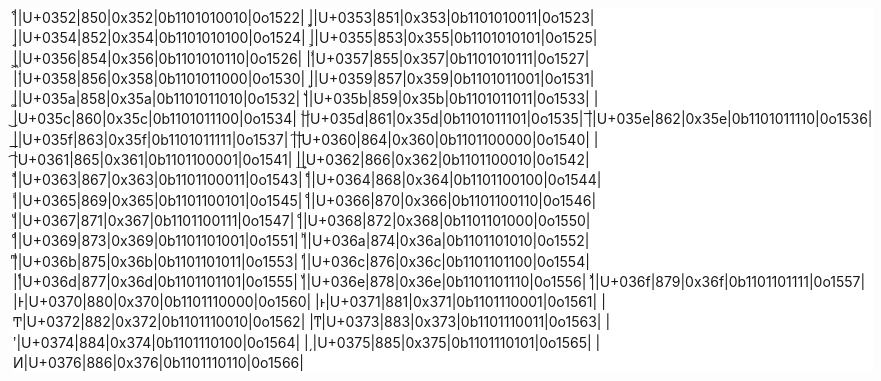 |͒|U+0352|850|0x352|0b1101010010|0o1522|
|͓|U+0353|851|0x353|0b1101010011|0o1523|
|͔|U+0354|852|0x354|0b1101010100|0o1524|
|͕|U+0355|853|0x355|0b1101010101|0o1525|
|͖|U+0356|854|0x356|0b1101010110|0o1526|
|͗|U+0357|855|0x357|0b1101010111|0o1527|
|͘|U+0358|856|0x358|0b1101011000|0o1530|
|͙|U+0359|857|0x359|0b1101011001|0o1531|
|͚|U+035a|858|0x35a|0b1101011010|0o1532|
|͛|U+035b|859|0x35b|0b1101011011|0o1533|
|͜|U+035c|860|0x35c|0b1101011100|0o1534|
|͝|U+035d|861|0x35d|0b1101011101|0o1535|
|͞|U+035e|862|0x35e|0b1101011110|0o1536|
|͟|U+035f|863|0x35f|0b1101011111|0o1537|
|͠|U+0360|864|0x360|0b1101100000|0o1540|
|͡|U+0361|865|0x361|0b1101100001|0o1541|
|͢|U+0362|866|0x362|0b1101100010|0o1542|
|ͣ|U+0363|867|0x363|0b1101100011|0o1543|
|ͤ|U+0364|868|0x364|0b1101100100|0o1544|
|ͥ|U+0365|869|0x365|0b1101100101|0o1545|
|ͦ|U+0366|870|0x366|0b1101100110|0o1546|
|ͧ|U+0367|871|0x367|0b1101100111|0o1547|
|ͨ|U+0368|872|0x368|0b1101101000|0o1550|
|ͩ|U+0369|873|0x369|0b1101101001|0o1551|
|ͪ|U+036a|874|0x36a|0b1101101010|0o1552|
|ͫ|U+036b|875|0x36b|0b1101101011|0o1553|
|ͬ|U+036c|876|0x36c|0b1101101100|0o1554|
|ͭ|U+036d|877|0x36d|0b1101101101|0o1555|
|ͮ|U+036e|878|0x36e|0b1101101110|0o1556|
|ͯ|U+036f|879|0x36f|0b1101101111|0o1557|
|Ͱ|U+0370|880|0x370|0b1101110000|0o1560|
|ͱ|U+0371|881|0x371|0b1101110001|0o1561|
|Ͳ|U+0372|882|0x372|0b1101110010|0o1562|
|ͳ|U+0373|883|0x373|0b1101110011|0o1563|
|ʹ|U+0374|884|0x374|0b1101110100|0o1564|
|͵|U+0375|885|0x375|0b1101110101|0o1565|
|Ͷ|U+0376|886|0x376|0b1101110110|0o1566|